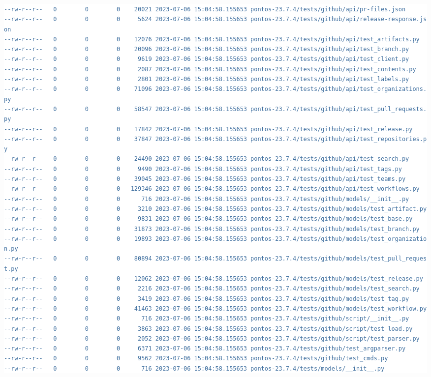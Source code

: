 ```diff
--rw-r--r--   0        0        0    20021 2023-07-06 15:04:58.155653 pontos-23.7.4/tests/github/api/pr-files.json
--rw-r--r--   0        0        0     5624 2023-07-06 15:04:58.155653 pontos-23.7.4/tests/github/api/release-response.json
--rw-r--r--   0        0        0    12076 2023-07-06 15:04:58.155653 pontos-23.7.4/tests/github/api/test_artifacts.py
--rw-r--r--   0        0        0    20096 2023-07-06 15:04:58.155653 pontos-23.7.4/tests/github/api/test_branch.py
--rw-r--r--   0        0        0     9619 2023-07-06 15:04:58.155653 pontos-23.7.4/tests/github/api/test_client.py
--rw-r--r--   0        0        0     2087 2023-07-06 15:04:58.155653 pontos-23.7.4/tests/github/api/test_contents.py
--rw-r--r--   0        0        0     2801 2023-07-06 15:04:58.155653 pontos-23.7.4/tests/github/api/test_labels.py
--rw-r--r--   0        0        0    71096 2023-07-06 15:04:58.155653 pontos-23.7.4/tests/github/api/test_organizations.py
--rw-r--r--   0        0        0    58547 2023-07-06 15:04:58.155653 pontos-23.7.4/tests/github/api/test_pull_requests.py
--rw-r--r--   0        0        0    17842 2023-07-06 15:04:58.155653 pontos-23.7.4/tests/github/api/test_release.py
--rw-r--r--   0        0        0    37847 2023-07-06 15:04:58.155653 pontos-23.7.4/tests/github/api/test_repositories.py
--rw-r--r--   0        0        0    24490 2023-07-06 15:04:58.155653 pontos-23.7.4/tests/github/api/test_search.py
--rw-r--r--   0        0        0     9490 2023-07-06 15:04:58.155653 pontos-23.7.4/tests/github/api/test_tags.py
--rw-r--r--   0        0        0    39045 2023-07-06 15:04:58.155653 pontos-23.7.4/tests/github/api/test_teams.py
--rw-r--r--   0        0        0   129346 2023-07-06 15:04:58.155653 pontos-23.7.4/tests/github/api/test_workflows.py
--rw-r--r--   0        0        0      716 2023-07-06 15:04:58.155653 pontos-23.7.4/tests/github/models/__init__.py
--rw-r--r--   0        0        0     3210 2023-07-06 15:04:58.155653 pontos-23.7.4/tests/github/models/test_artifact.py
--rw-r--r--   0        0        0     9831 2023-07-06 15:04:58.155653 pontos-23.7.4/tests/github/models/test_base.py
--rw-r--r--   0        0        0    31873 2023-07-06 15:04:58.155653 pontos-23.7.4/tests/github/models/test_branch.py
--rw-r--r--   0        0        0    19893 2023-07-06 15:04:58.155653 pontos-23.7.4/tests/github/models/test_organization.py
--rw-r--r--   0        0        0    80894 2023-07-06 15:04:58.155653 pontos-23.7.4/tests/github/models/test_pull_request.py
--rw-r--r--   0        0        0    12062 2023-07-06 15:04:58.155653 pontos-23.7.4/tests/github/models/test_release.py
--rw-r--r--   0        0        0     2216 2023-07-06 15:04:58.155653 pontos-23.7.4/tests/github/models/test_search.py
--rw-r--r--   0        0        0     3419 2023-07-06 15:04:58.155653 pontos-23.7.4/tests/github/models/test_tag.py
--rw-r--r--   0        0        0    41463 2023-07-06 15:04:58.155653 pontos-23.7.4/tests/github/models/test_workflow.py
--rw-r--r--   0        0        0      716 2023-07-06 15:04:58.155653 pontos-23.7.4/tests/github/script/__init__.py
--rw-r--r--   0        0        0     3863 2023-07-06 15:04:58.155653 pontos-23.7.4/tests/github/script/test_load.py
--rw-r--r--   0        0        0     2052 2023-07-06 15:04:58.155653 pontos-23.7.4/tests/github/script/test_parser.py
--rw-r--r--   0        0        0     6371 2023-07-06 15:04:58.155653 pontos-23.7.4/tests/github/test_argparser.py
--rw-r--r--   0        0        0     9562 2023-07-06 15:04:58.155653 pontos-23.7.4/tests/github/test_cmds.py
--rw-r--r--   0        0        0      716 2023-07-06 15:04:58.155653 pontos-23.7.4/tests/models/__init__.py
```